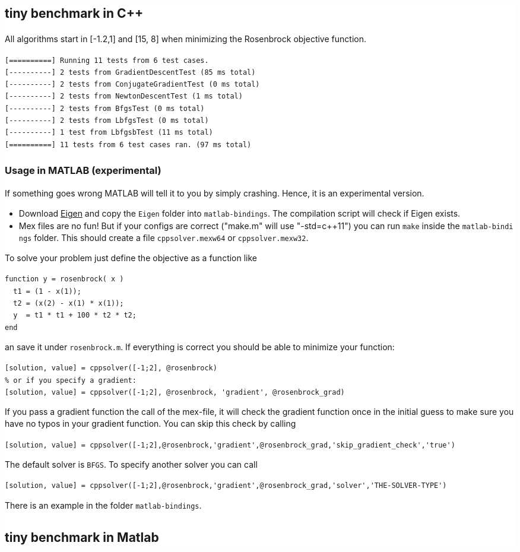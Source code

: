 ## tiny benchmark in C++
All algorithms start in [-1.2,1] and [15, 8] when minimizing the Rosenbrock objective function.

    [==========] Running 11 tests from 6 test cases.
    [----------] 2 tests from GradientDescentTest (85 ms total)
    [----------] 2 tests from ConjugateGradientTest (0 ms total)
    [----------] 2 tests from NewtonDescentTest (1 ms total)
    [----------] 2 tests from BfgsTest (0 ms total)
    [----------] 2 tests from LbfgsTest (0 ms total)
    [----------] 1 test from LbfgsbTest (11 ms total)
    [==========] 11 tests from 6 test cases ran. (97 ms total)



### Usage in MATLAB (experimental)
If something goes wrong MATLAB will tell it to you by simply crashing. Hence, it is an experimental version. 

- Download [Eigen][eigen3] and copy the `Eigen` folder into `matlab-bindings`. The compilation script will check if Eigen exists.
- Mex files are no fun! But if your configs are correct ("make.m" will use "-std=c++11") you can run `make` inside the `matlab-bindings` folder. This should create a file `cppsolver.mexw64` or `cppsolver.mexw32`.

To solve your problem just define the objective as a function like

	function y = rosenbrock( x )
	  t1 = (1 - x(1));
	  t2 = (x(2) - x(1) * x(1));
	  y  = t1 * t1 + 100 * t2 * t2; 
	end

an save it under `rosenbrock.m`. If everything is correct you should be able to minimize your function:

	[solution, value] = cppsolver([-1;2], @rosenbrock)
	% or if you specify a gradient:
	[solution, value] = cppsolver([-1;2], @rosenbrock, 'gradient', @rosenbrock_grad)


If you pass a gradient function the call of the mex-file, it will check the gradient function once in the initial guess to make sure you have no typos in your gradient function. You can skip this check by calling 

	[solution, value] = cppsolver([-1;2],@rosenbrock,'gradient',@rosenbrock_grad,'skip_gradient_check','true')


The default solver is `BFGS`. To specify another solver you can call

	[solution, value] = cppsolver([-1;2],@rosenbrock,'gradient',@rosenbrock_grad,'solver','THE-SOLVER-TYPE')

There is an example in the folder `matlab-bindings`. 

## tiny benchmark in Matlab


[eigen3]: http://eigen.tuxfamily.org/
[matlab]: http://www.mathworks.de/products/matlab/
[matlab-binding]: https://github.com/PatWie/CppNumericalSolvers/archive/matlab.zip
